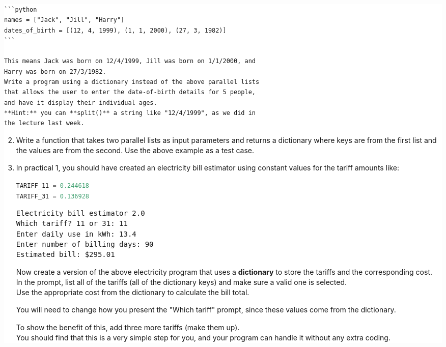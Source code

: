     ```python
    names = ["Jack", "Jill", "Harry"]
    dates_of_birth = [(12, 4, 1999), (1, 1, 2000), (27, 3, 1982)]  
    ```
    
    This means Jack was born on 12/4/1999, Jill was born on 1/1/2000, and
    Harry was born on 27/3/1982.  
    Write a program using a dictionary instead of the above parallel lists
    that allows the user to enter the date-of-birth details for 5 people,
    and have it display their individual ages.  
    **Hint:** you can **split()** a string like "12/4/1999", as we did in
    the lecture last week.

2.  Write a function that takes two parallel lists as input parameters
    and returns a dictionary where keys are from the first list and the
    values are from the second. Use the above example as a test case.

3.  In practical 1, you should have created an electricity bill estimator
    using constant values for the tariff amounts like:

    ```python
    TARIFF_11 = 0.244618
    TARIFF_31 = 0.136928
    ```

    <pre>
    Electricity bill estimator 2.0   
    Which tariff? 11 or 31: 11       
    Enter daily use in kWh: 13.4     
    Enter number of billing days: 90 
    Estimated bill: $295.01         
    </pre>

    Now create a version of the above electricity program that uses a
    **dictionary** to store the tariffs and the corresponding cost.  
    In the prompt, list all of the tariffs (all of the dictionary keys)
    and make sure a valid one is selected.  
    Use the appropriate cost from the dictionary to calculate the bill
    total.
    
    You will need to change how you present the "Which tariff" prompt,
    since these values come from the dictionary.
    
    To show the benefit of this, add three more tariffs (make them up).  
    You should find that this is a very simple step for you, and your
    program can handle it without any extra coding.
